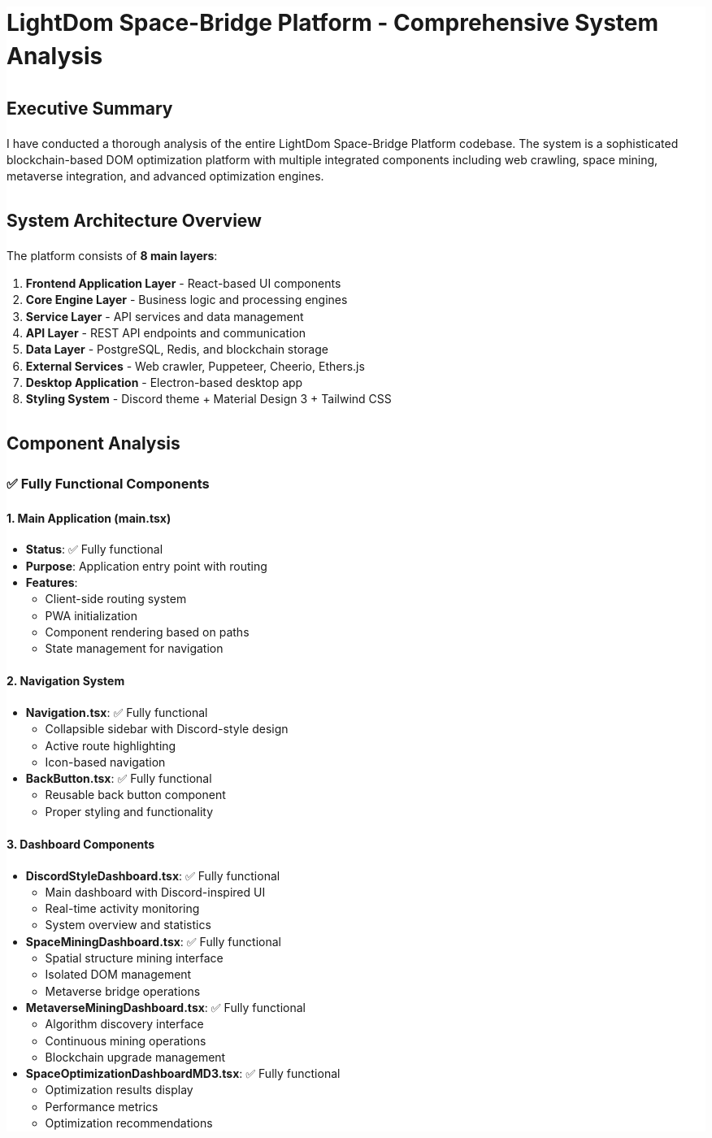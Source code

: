 # LightDom Space-Bridge Platform - Comprehensive System Analysis

## Executive Summary

I have conducted a thorough analysis of the entire LightDom Space-Bridge Platform codebase. The system is a sophisticated blockchain-based DOM optimization platform with multiple integrated components including web crawling, space mining, metaverse integration, and advanced optimization engines.

## System Architecture Overview

The platform consists of **8 main layers**:

1. **Frontend Application Layer** - React-based UI components
2. **Core Engine Layer** - Business logic and processing engines
3. **Service Layer** - API services and data management
4. **API Layer** - REST API endpoints and communication
5. **Data Layer** - PostgreSQL, Redis, and blockchain storage
6. **External Services** - Web crawler, Puppeteer, Cheerio, Ethers.js
7. **Desktop Application** - Electron-based desktop app
8. **Styling System** - Discord theme + Material Design 3 + Tailwind CSS

## Component Analysis

### ✅ **Fully Functional Components**

#### 1. **Main Application (main.tsx)**
- **Status**: ✅ Fully functional
- **Purpose**: Application entry point with routing
- **Features**: 
  - Client-side routing system
  - PWA initialization
  - Component rendering based on paths
  - State management for navigation

#### 2. **Navigation System**
- **Navigation.tsx**: ✅ Fully functional
  - Collapsible sidebar with Discord-style design
  - Active route highlighting
  - Icon-based navigation
- **BackButton.tsx**: ✅ Fully functional
  - Reusable back button component
  - Proper styling and functionality

#### 3. **Dashboard Components**
- **DiscordStyleDashboard.tsx**: ✅ Fully functional
  - Main dashboard with Discord-inspired UI
  - Real-time activity monitoring
  - System overview and statistics
- **SpaceMiningDashboard.tsx**: ✅ Fully functional
  - Spatial structure mining interface
  - Isolated DOM management
  - Metaverse bridge operations
- **MetaverseMiningDashboard.tsx**: ✅ Fully functional
  - Algorithm discovery interface
  - Continuous mining operations
  - Blockchain upgrade management
- **SpaceOptimizationDashboardMD3.tsx**: ✅ Fully functional
  - Optimization results display
  - Performance metrics
  - Optimization recommendations